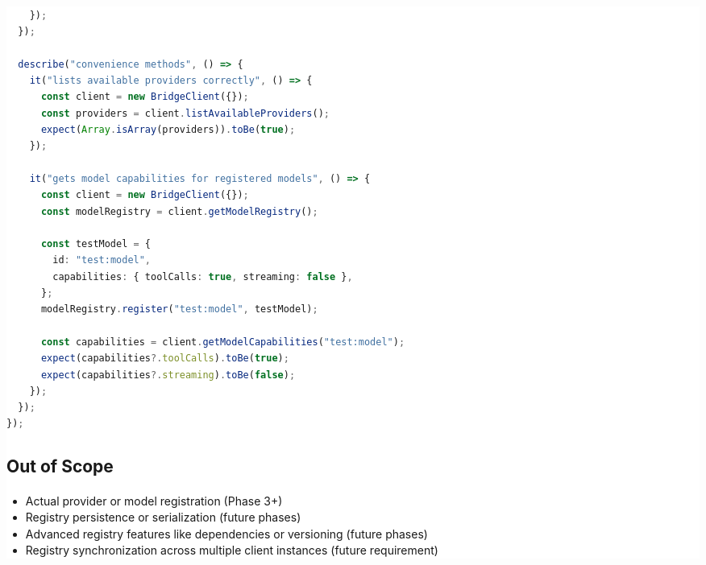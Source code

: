 ```typescript
    });
  });

  describe("convenience methods", () => {
    it("lists available providers correctly", () => {
      const client = new BridgeClient({});
      const providers = client.listAvailableProviders();
      expect(Array.isArray(providers)).toBe(true);
    });

    it("gets model capabilities for registered models", () => {
      const client = new BridgeClient({});
      const modelRegistry = client.getModelRegistry();

      const testModel = {
        id: "test:model",
        capabilities: { toolCalls: true, streaming: false },
      };
      modelRegistry.register("test:model", testModel);

      const capabilities = client.getModelCapabilities("test:model");
      expect(capabilities?.toolCalls).toBe(true);
      expect(capabilities?.streaming).toBe(false);
    });
  });
});
```

## Out of Scope

- Actual provider or model registration (Phase 3+)
- Registry persistence or serialization (future phases)
- Advanced registry features like dependencies or versioning (future phases)
- Registry synchronization across multiple client instances (future requirement)
